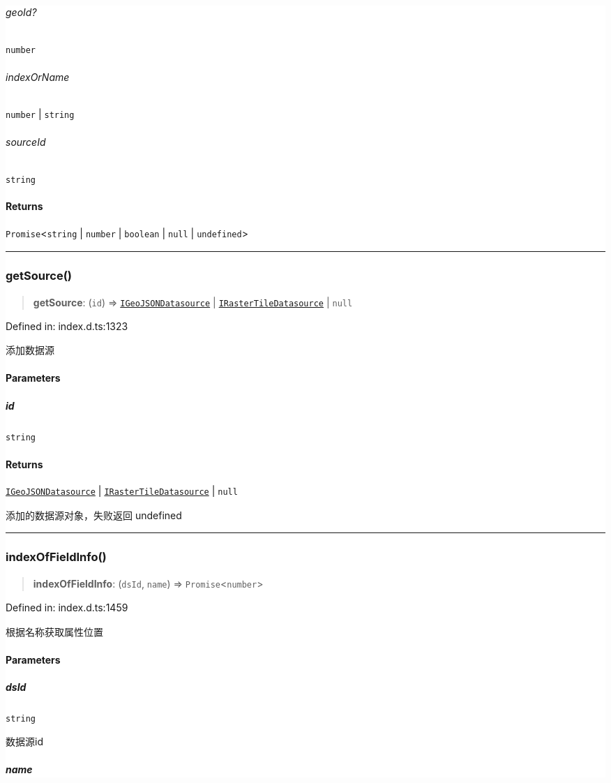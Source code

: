 ###### geoId?

`number`

###### indexOrName

`number` \| `string`

###### sourceId

`string`

#### Returns

`Promise`\<`string` \| `number` \| `boolean` \| `null` \| `undefined`\>

***

### getSource()

> **getSource**: (`id`) => [`IGeoJSONDatasource`](../interfaces/IGeoJSONDatasource.md) \| [`IRasterTileDatasource`](../interfaces/IRasterTileDatasource.md) \| `null`

Defined in: index.d.ts:1323

添加数据源

#### Parameters

##### id

`string`

#### Returns

[`IGeoJSONDatasource`](../interfaces/IGeoJSONDatasource.md) \| [`IRasterTileDatasource`](../interfaces/IRasterTileDatasource.md) \| `null`

添加的数据源对象，失败返回 undefined

***

### indexOfFieldInfo()

> **indexOfFieldInfo**: (`dsId`, `name`) => `Promise`\<`number`\>

Defined in: index.d.ts:1459

根据名称获取属性位置

#### Parameters

##### dsId

`string`

数据源id

##### name
